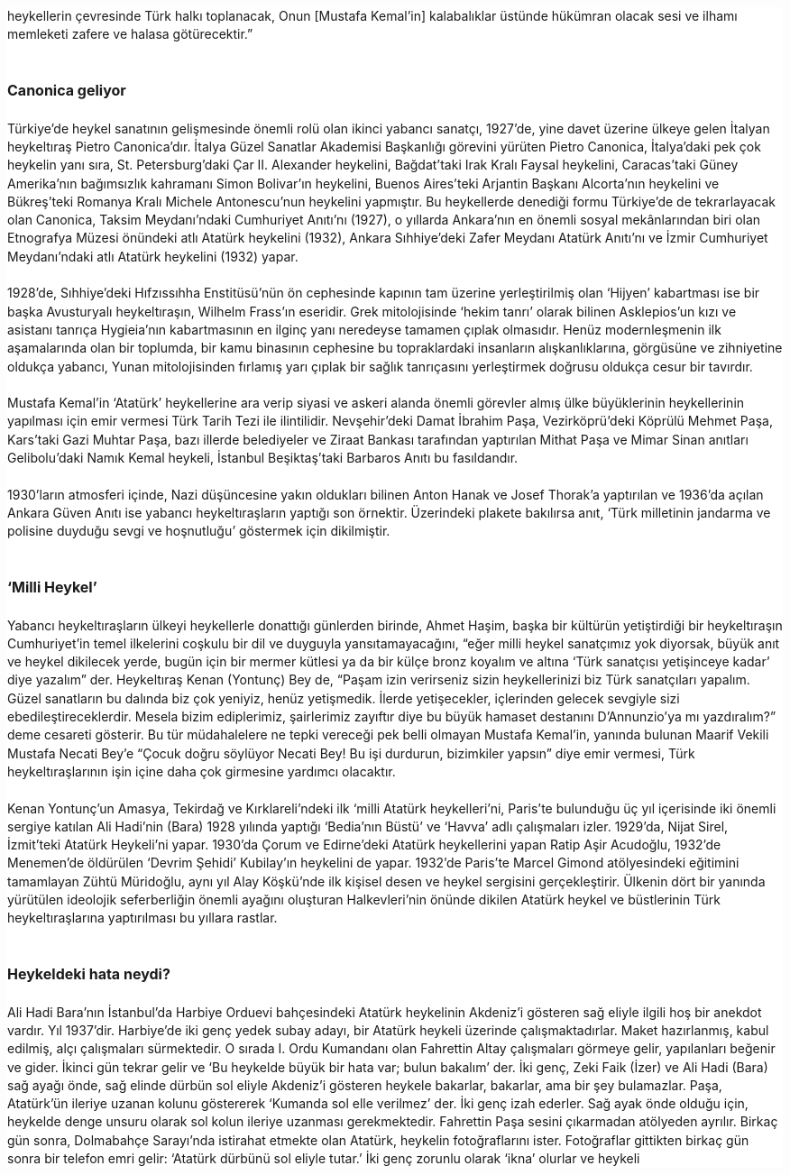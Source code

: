 heykellerin çevresinde Türk halkı toplanacak, Onun [Mustafa Kemal’in] kalabalıklar üstünde hükümran olacak sesi ve ilhamı memleketi zafere ve halasa götürecektir.” <b> </b> <b><br/><br/><br/><font size="3">Canonica geliyor</font></b> <b> </b> <br/><br/>Türkiye’de heykel sanatının gelişmesinde önemli rolü olan ikinci yabancı sanatçı, 1927’de, yine davet üzerine ülkeye gelen İtalyan heykeltıraş Pietro Canonica’dır. İtalya Güzel Sanatlar Akademisi Başkanlığı görevini yürüten Pietro Canonica, İtalya’daki pek çok heykelin yanı sıra, St. Petersburg’daki Çar II. Alexander heykelini, Bağdat’taki Irak Kralı Faysal heykelini, Caracas’taki Güney Amerika’nın bağımsızlık kahramanı Simon Bolivar’ın heykelini, Buenos Aires’teki Arjantin Başkanı Alcorta’nın heykelini ve Bükreş’teki Romanya Kralı Michele Antonescu’nun heykelini yapmıştır. Bu heykellerde denediği formu Türkiye’de de tekrarlayacak olan Canonica, Taksim Meydanı’ndaki Cumhuriyet Anıtı’nı (1927), o yıllarda Ankara’nın en önemli sosyal mekânlarından biri olan Etnografya Müzesi önündeki atlı Atatürk heykelini (1932), Ankara Sıhhiye’deki Zafer Meydanı Atatürk Anıtı’nı ve İzmir Cumhuriyet Meydanı’ndaki atlı Atatürk heykelini (1932) yapar. <br/><br/>1928’de, Sıhhiye’deki Hıfzıssıhha Enstitüsü’nün ön cephesinde kapının tam üzerine yerleştirilmiş olan ‘Hijyen’ kabartması ise bir başka Avusturyalı heykeltıraşın, Wilhelm Frass’ın eseridir. Grek mitolojisinde ‘hekim tanrı’ olarak bilinen Asklepios’un kızı ve asistanı tanrıça Hygieia’nın kabartmasının en ilginç yanı neredeyse tamamen çıplak olmasıdır. Henüz modernleşmenin ilk aşamalarında olan bir toplumda, bir kamu binasının cephesine bu topraklardaki insanların alışkanlıklarına, görgüsüne ve zihniyetine oldukça yabancı, Yunan mitolojisinden fırlamış yarı çıplak bir sağlık tanrıçasını yerleştirmek doğrusu oldukça cesur bir tavırdır. <br/><br/>Mustafa Kemal’in ‘Atatürk’ heykellerine ara verip siyasi ve askeri alanda önemli görevler almış ülke büyüklerinin heykellerinin yapılması için emir vermesi Türk Tarih Tezi ile ilintilidir. Nevşehir’deki Damat İbrahim Paşa, Vezirköprü’deki Köprülü Mehmet Paşa, Kars’taki Gazi Muhtar Paşa, bazı illerde belediyeler ve Ziraat Bankası tarafından yaptırılan Mithat Paşa ve Mimar Sinan anıtları Gelibolu’daki Namık Kemal heykeli, İstanbul Beşiktaş’taki Barbaros Anıtı bu fasıldandır. <br/><br/>1930’ların atmosferi içinde, Nazi düşüncesine yakın oldukları bilinen Anton Hanak ve Josef Thorak’a yaptırılan ve 1936’da açılan Ankara Güven Anıtı ise yabancı heykeltıraşların yaptığı son örnektir. Üzerindeki plakete bakılırsa anıt, ‘Türk milletinin jandarma ve polisine duyduğu sevgi ve hoşnutluğu’ göstermek için dikilmiştir.   <b><br/><br/><br/><font size="3">‘Milli Heykel’</font></b><font size="3"> <br/></font><br/>Yabancı heykeltıraşların ülkeyi heykellerle donattığı günlerden birinde, Ahmet Haşim, başka bir kültürün yetiştirdiği bir heykeltıraşın Cumhuriyet’in temel ilkelerini coşkulu bir dil ve duyguyla yansıtamayacağını, “eğer milli heykel sanatçımız yok diyorsak, büyük anıt ve heykel dikilecek yerde, bugün için bir mermer kütlesi ya da bir külçe bronz koyalım ve altına ‘Türk sanatçısı yetişinceye kadar’ diye yazalım” der. Heykeltıraş Kenan (Yontunç) Bey de, “Paşam izin verirseniz sizin heykellerinizi biz Türk sanatçıları yapalım. Güzel sanatların bu dalında biz çok yeniyiz, henüz yetişmedik. İlerde yetişecekler, içlerinden gelecek sevgiyle sizi ebedileştireceklerdir. Mesela bizim ediplerimiz, şairlerimiz zayıftır diye bu büyük hamaset destanını D’Annunzio’ya mı yazdıralım?” deme cesareti gösterir. Bu tür müdahalelere ne tepki vereceği pek belli olmayan Mustafa Kemal’in, yanında bulunan Maarif Vekili Mustafa Necati Bey’e “Çocuk doğru söylüyor Necati Bey! Bu işi durdurun, bizimkiler yapsın” diye emir vermesi, Türk heykeltıraşlarının işin içine daha çok girmesine yardımcı olacaktır. <br/><br/>Kenan Yontunç’un Amasya, Tekirdağ ve Kırklareli’ndeki ilk ‘milli Atatürk heykelleri’ni, Paris’te bulunduğu üç yıl içerisinde iki önemli sergiye katılan Ali Hadi’nin (Bara) 1928 yılında yaptığı ‘Bedia’nın Büstü’ ve ‘Havva’ adlı çalışmaları izler. 1929’da, Nijat Sirel, İzmit’teki Atatürk Heykeli’ni yapar. 1930’da Çorum ve Edirne’deki Atatürk heykellerini yapan Ratip Aşir Acudoğlu, 1932’de Menemen’de öldürülen ‘Devrim Şehidi’ Kubilay’ın heykelini de yapar. 1932’de Paris’te Marcel Gimond atölyesindeki eğitimini tamamlayan Zühtü Müridoğlu, aynı yıl Alay Köşkü’nde ilk kişisel desen ve heykel sergisini gerçekleştirir. Ülkenin dört bir yanında yürütülen ideolojik seferberliğin önemli ayağını oluşturan Halkevleri’nin önünde dikilen Atatürk heykel ve büstlerinin Türk heykeltıraşlarına yaptırılması bu yıllara rastlar. <b> </b> <b><br/><br/><br/><font size="3">Heykeldeki hata neydi?</font></b> <br/><br/>Ali Hadi Bara’nın İstanbul’da Harbiye Orduevi bahçesindeki Atatürk heykelinin Akdeniz’i gösteren sağ eliyle ilgili hoş bir anekdot vardır. Yıl 1937’dir. Harbiye’de iki genç yedek subay adayı, bir Atatürk heykeli üzerinde çalışmaktadırlar. Maket hazırlanmış, kabul edilmiş, alçı çalışmaları sürmektedir. O sırada I. Ordu Kumandanı olan Fahrettin Altay çalışmaları görmeye gelir, yapılanları beğenir ve gider. İkinci gün tekrar gelir ve ‘Bu heykelde büyük bir hata var; bulun bakalım’ der. İki genç, Zeki Faik (İzer) ve Ali Hadi (Bara) sağ ayağı önde, sağ elinde dürbün sol eliyle Akdeniz’i gösteren heykele bakarlar, bakarlar, ama bir şey bulamazlar. Paşa, Atatürk’ün ileriye uzanan kolunu göstererek ‘Kumanda sol elle verilmez’ der. İki genç izah ederler. Sağ ayak önde olduğu için, heykelde denge unsuru olarak sol kolun ileriye uzanması gerekmektedir. Fahrettin Paşa sesini çıkarmadan atölyeden ayrılır. Birkaç gün sonra, Dolmabahçe Sarayı’nda istirahat etmekte olan Atatürk, heykelin fotoğraflarını ister. Fotoğraflar gittikten birkaç gün sonra bir telefon emri gelir: ‘Atatürk dürbünü sol eliyle tutar.’ İki genç zorunlu olarak ‘ikna’ olurlar ve heykeli
